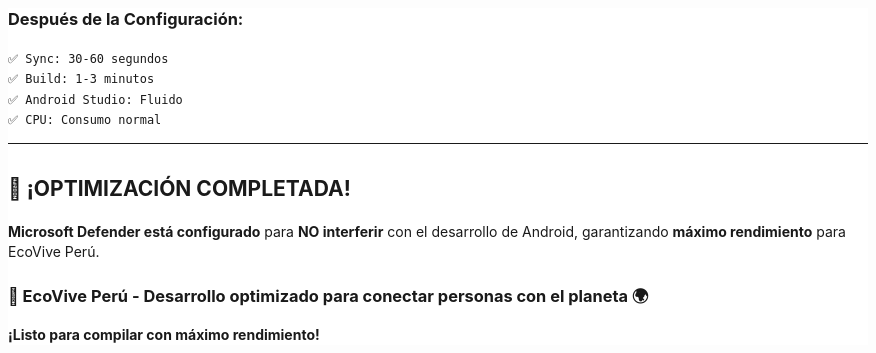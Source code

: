 ### **Después de la Configuración:**
```
✅ Sync: 30-60 segundos
✅ Build: 1-3 minutos
✅ Android Studio: Fluido
✅ CPU: Consumo normal
```

---

## 🎉 ¡OPTIMIZACIÓN COMPLETADA!

**Microsoft Defender está configurado** para **NO interferir** con el desarrollo de Android, garantizando **máximo rendimiento** para EcoVive Perú.

### **🌱 EcoVive Perú - Desarrollo optimizado para conectar personas con el planeta 🌍**

**¡Listo para compilar con máximo rendimiento!**

